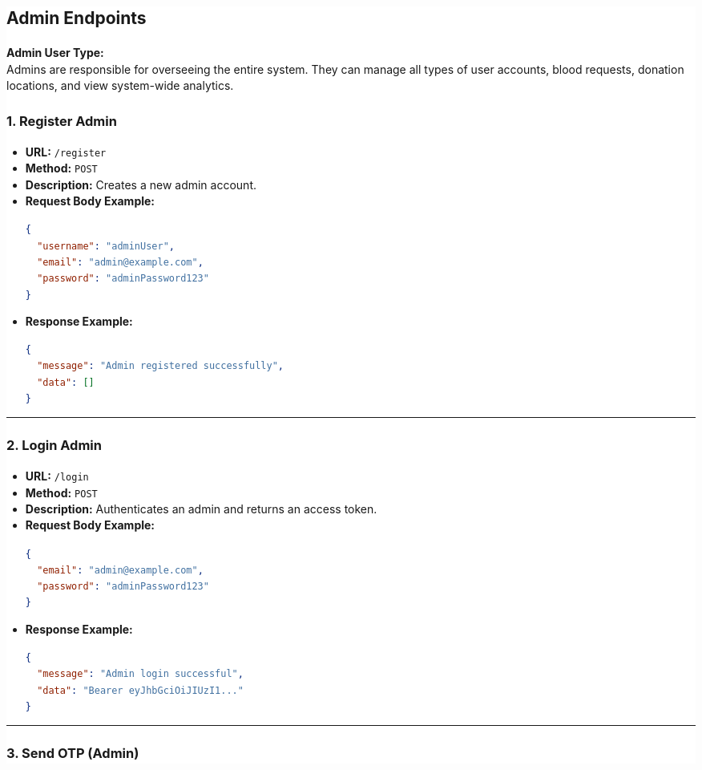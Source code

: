 
## Admin Endpoints

**Admin User Type:**  
Admins are responsible for overseeing the entire system. They can manage all types of user accounts, blood requests, donation locations, and view system-wide analytics.

### 1. Register Admin

- **URL:** `/register`
- **Method:** `POST`
- **Description:** Creates a new admin account.
- **Request Body Example:**
  ```json
  {
    "username": "adminUser",
    "email": "admin@example.com",
    "password": "adminPassword123"
  }
  ```
- **Response Example:**
  ```json
  {
    "message": "Admin registered successfully",
    "data": []
  }
  ```

---

### 2. Login Admin

- **URL:** `/login`
- **Method:** `POST`
- **Description:** Authenticates an admin and returns an access token.
- **Request Body Example:**
  ```json
  {
    "email": "admin@example.com",
    "password": "adminPassword123"
  }
  ```
- **Response Example:**
  ```json
  {
    "message": "Admin login successful",
    "data": "Bearer eyJhbGciOiJIUzI1..."
  }
  ```

---

### 3. Send OTP (Admin)
